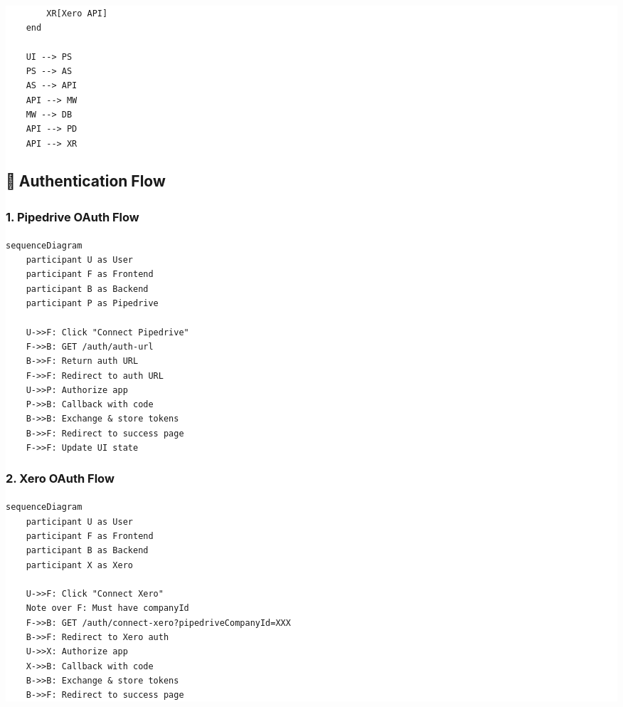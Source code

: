 ```mermaid
        XR[Xero API]
    end
    
    UI --> PS
    PS --> AS
    AS --> API
    API --> MW
    MW --> DB
    API --> PD
    API --> XR
```

## 🔐 Authentication Flow

### **1. Pipedrive OAuth Flow**

```mermaid
sequenceDiagram
    participant U as User
    participant F as Frontend
    participant B as Backend
    participant P as Pipedrive

    U->>F: Click "Connect Pipedrive"
    F->>B: GET /auth/auth-url
    B->>F: Return auth URL
    F->>F: Redirect to auth URL
    U->>P: Authorize app
    P->>B: Callback with code
    B->>B: Exchange & store tokens
    B->>F: Redirect to success page
    F->>F: Update UI state
```

### **2. Xero OAuth Flow**

```mermaid
sequenceDiagram
    participant U as User
    participant F as Frontend
    participant B as Backend
    participant X as Xero

    U->>F: Click "Connect Xero"
    Note over F: Must have companyId
    F->>B: GET /auth/connect-xero?pipedriveCompanyId=XXX
    B->>F: Redirect to Xero auth
    U->>X: Authorize app
    X->>B: Callback with code
    B->>B: Exchange & store tokens
    B->>F: Redirect to success page
```
